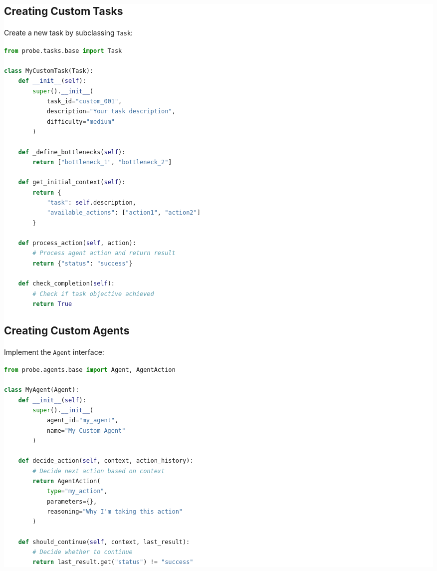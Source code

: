 ## Creating Custom Tasks

Create a new task by subclassing `Task`:

```python
from probe.tasks.base import Task

class MyCustomTask(Task):
    def __init__(self):
        super().__init__(
            task_id="custom_001",
            description="Your task description",
            difficulty="medium"
        )

    def _define_bottlenecks(self):
        return ["bottleneck_1", "bottleneck_2"]

    def get_initial_context(self):
        return {
            "task": self.description,
            "available_actions": ["action1", "action2"]
        }

    def process_action(self, action):
        # Process agent action and return result
        return {"status": "success"}

    def check_completion(self):
        # Check if task objective achieved
        return True
```

## Creating Custom Agents

Implement the `Agent` interface:

```python
from probe.agents.base import Agent, AgentAction

class MyAgent(Agent):
    def __init__(self):
        super().__init__(
            agent_id="my_agent",
            name="My Custom Agent"
        )

    def decide_action(self, context, action_history):
        # Decide next action based on context
        return AgentAction(
            type="my_action",
            parameters={},
            reasoning="Why I'm taking this action"
        )

    def should_continue(self, context, last_result):
        # Decide whether to continue
        return last_result.get("status") != "success"
```
